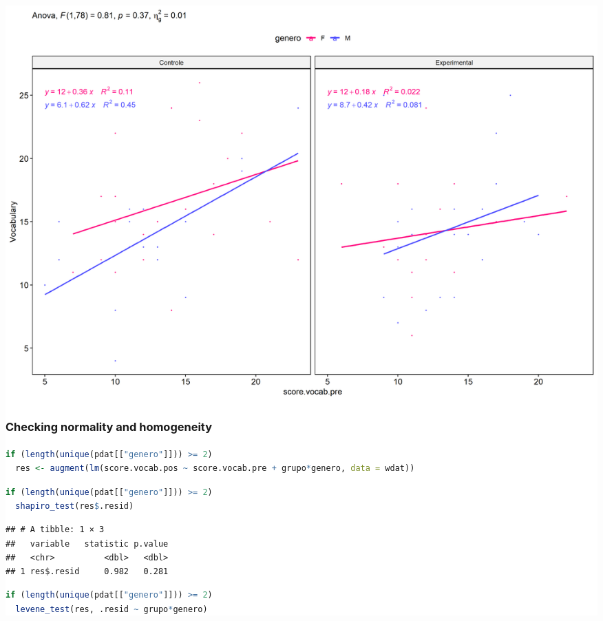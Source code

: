 ![](aov-stari-score.vocab_files/figure-gfm/unnamed-chunk-49-1.png)

### Checking normality and homogeneity

``` r
if (length(unique(pdat[["genero"]])) >= 2) 
  res <- augment(lm(score.vocab.pos ~ score.vocab.pre + grupo*genero, data = wdat))
```

``` r
if (length(unique(pdat[["genero"]])) >= 2)
  shapiro_test(res$.resid)
```

    ## # A tibble: 1 × 3
    ##   variable   statistic p.value
    ##   <chr>          <dbl>   <dbl>
    ## 1 res$.resid     0.982   0.281

``` r
if (length(unique(pdat[["genero"]])) >= 2) 
  levene_test(res, .resid ~ grupo*genero)
```
